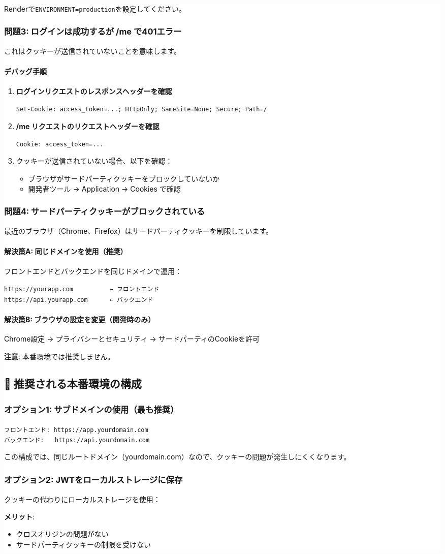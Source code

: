 Renderで`ENVIRONMENT=production`を設定してください。

### 問題3: ログインは成功するが /me で401エラー

これはクッキーが送信されていないことを意味します。

#### デバッグ手順

1. **ログインリクエストのレスポンスヘッダーを確認**
   ```
   Set-Cookie: access_token=...; HttpOnly; SameSite=None; Secure; Path=/
   ```

2. **/me リクエストのリクエストヘッダーを確認**
   ```
   Cookie: access_token=...
   ```

3. クッキーが送信されていない場合、以下を確認：
   - ブラウザがサードパーティクッキーをブロックしていないか
   - 開発者ツール → Application → Cookies で確認

### 問題4: サードパーティクッキーがブロックされている

最近のブラウザ（Chrome、Firefox）はサードパーティクッキーを制限しています。

#### 解決策A: 同じドメインを使用（推奨）

フロントエンドとバックエンドを同じドメインで運用：

```
https://yourapp.com          ← フロントエンド
https://api.yourapp.com      ← バックエンド
```

#### 解決策B: ブラウザの設定を変更（開発時のみ）

Chrome設定 → プライバシーとセキュリティ → サードパーティのCookieを許可

**注意**: 本番環境では推奨しません。

## 🎯 推奨される本番環境の構成

### オプション1: サブドメインの使用（最も推奨）

```
フロントエンド: https://app.yourdomain.com
バックエンド:   https://api.yourdomain.com
```

この構成では、同じルートドメイン（yourdomain.com）なので、クッキーの問題が発生しにくくなります。

### オプション2: JWTをローカルストレージに保存

クッキーの代わりにローカルストレージを使用：

**メリット**:
- クロスオリジンの問題がない
- サードパーティクッキーの制限を受けない
